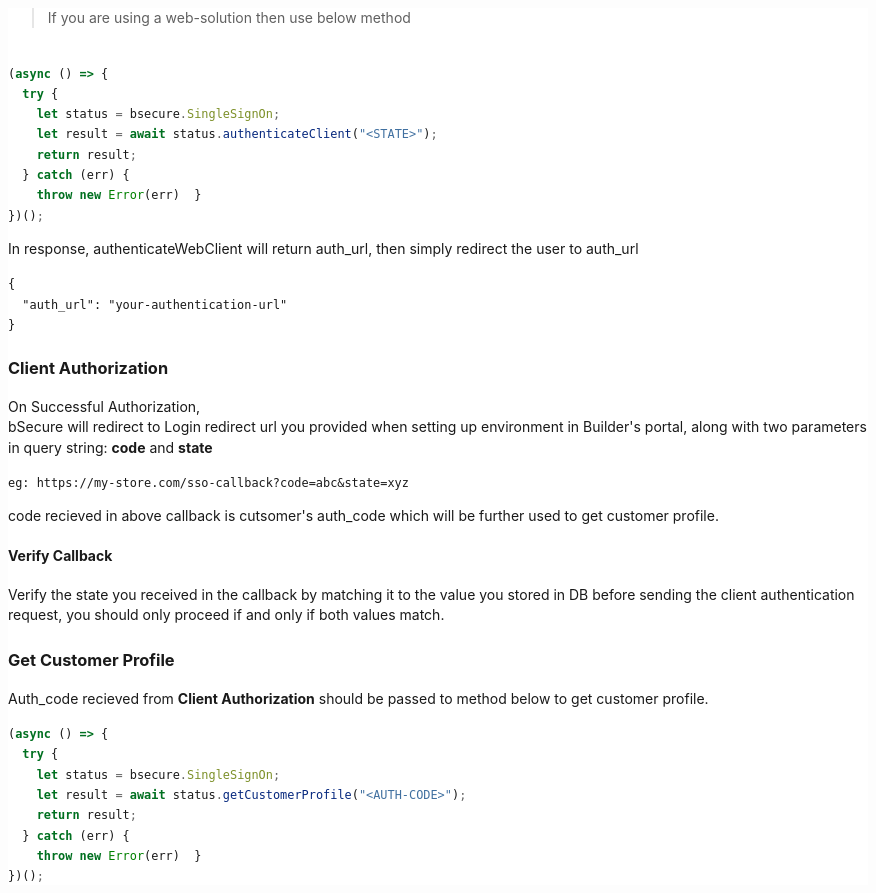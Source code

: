 > If you are using a web-solution then use below method

```JavaScript

(async () => {
  try {
    let status = bsecure.SingleSignOn;
    let result = await status.authenticateClient("<STATE>");
    return result;
  } catch (err) {
    throw new Error(err)  }
})();

```

In response, authenticateWebClient will return auth_url, then simply redirect the user to auth_url

```
{
  "auth_url": "your-authentication-url"
}
```

### Client Authorization

On Successful Authorization,\
bSecure will redirect to Login redirect url you provided when setting up environment in Builder's portal, along
with two parameters in query string: **code** and **state**

```
eg: https://my-store.com/sso-callback?code=abc&state=xyz
```

code recieved in above callback is cutsomer's auth_code which will be further used to get customer profile.

#### Verify Callback

Verify the state you received in the callback by matching it to the value you stored in DB before sending the client authentication
request, you should only proceed if and only if both values match.

### Get Customer Profile

Auth_code recieved from **Client Authorization** should be passed to method below to get customer profile.

```JavaScript
(async () => {
  try {
    let status = bsecure.SingleSignOn;
    let result = await status.getCustomerProfile("<AUTH-CODE>");
    return result;
  } catch (err) {
    throw new Error(err)  }
})();

```
